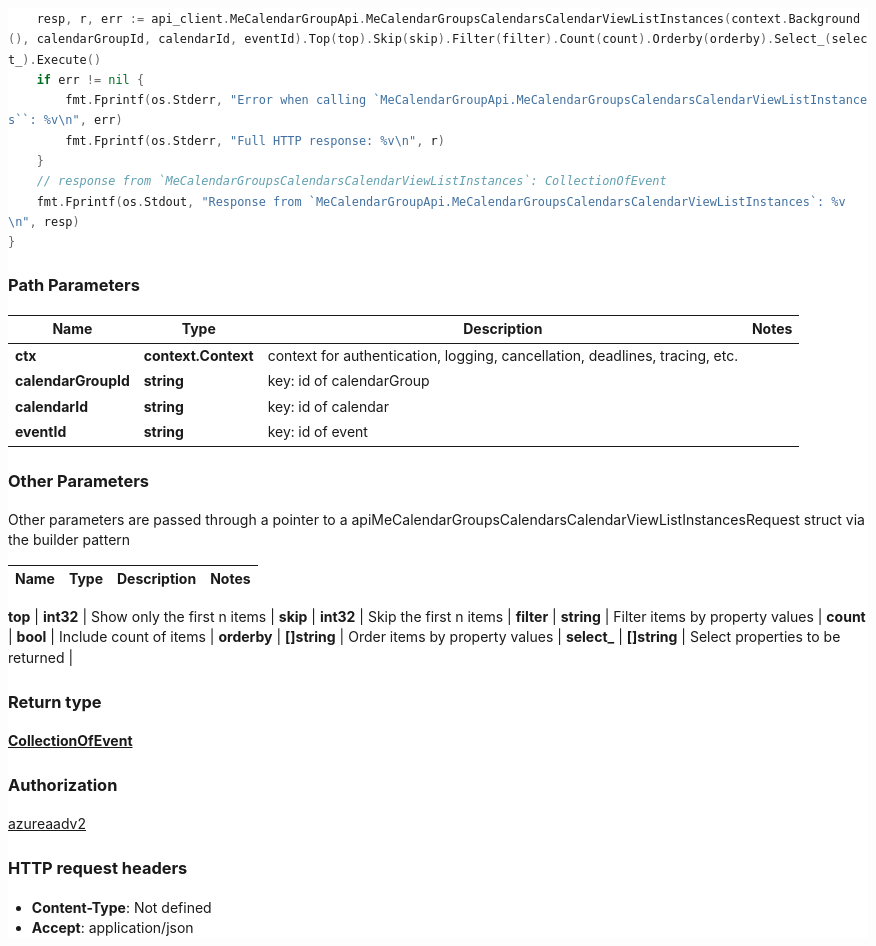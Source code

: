 ```go
    resp, r, err := api_client.MeCalendarGroupApi.MeCalendarGroupsCalendarsCalendarViewListInstances(context.Background(), calendarGroupId, calendarId, eventId).Top(top).Skip(skip).Filter(filter).Count(count).Orderby(orderby).Select_(select_).Execute()
    if err != nil {
        fmt.Fprintf(os.Stderr, "Error when calling `MeCalendarGroupApi.MeCalendarGroupsCalendarsCalendarViewListInstances``: %v\n", err)
        fmt.Fprintf(os.Stderr, "Full HTTP response: %v\n", r)
    }
    // response from `MeCalendarGroupsCalendarsCalendarViewListInstances`: CollectionOfEvent
    fmt.Fprintf(os.Stdout, "Response from `MeCalendarGroupApi.MeCalendarGroupsCalendarsCalendarViewListInstances`: %v\n", resp)
}
```

### Path Parameters


Name | Type | Description  | Notes
------------- | ------------- | ------------- | -------------
**ctx** | **context.Context** | context for authentication, logging, cancellation, deadlines, tracing, etc.
**calendarGroupId** | **string** | key: id of calendarGroup | 
**calendarId** | **string** | key: id of calendar | 
**eventId** | **string** | key: id of event | 

### Other Parameters

Other parameters are passed through a pointer to a apiMeCalendarGroupsCalendarsCalendarViewListInstancesRequest struct via the builder pattern


Name | Type | Description  | Notes
------------- | ------------- | ------------- | -------------



 **top** | **int32** | Show only the first n items | 
 **skip** | **int32** | Skip the first n items | 
 **filter** | **string** | Filter items by property values | 
 **count** | **bool** | Include count of items | 
 **orderby** | **[]string** | Order items by property values | 
 **select_** | **[]string** | Select properties to be returned | 

### Return type

[**CollectionOfEvent**](CollectionOfEvent.md)

### Authorization

[azureaadv2](../README.md#azureaadv2)

### HTTP request headers

- **Content-Type**: Not defined
- **Accept**: application/json
